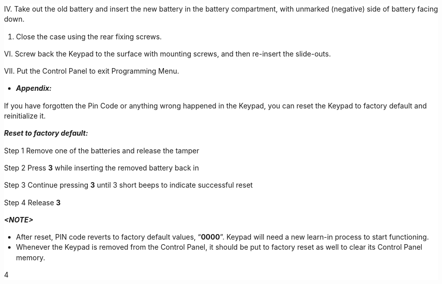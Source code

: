 IV. Take out the old battery and insert the new battery in the battery compartment, with unmarked (negative) side of battery facing down.

1. Close the case using the rear fixing screws.

VI. Screw back the Keypad to the surface with mounting screws, and then re-insert the slide-outs.

VII. Put the Control Panel to exit Programming Menu.

* _**Appendix:**_

If you have forgotten the Pin Code or anything wrong happened in the Keypad, you can reset the Keypad to factory default and reinitialize it.

_**Reset to factory default:**_

Step 1 Remove one of the batteries and release the tamper

Step 2 Press **3** while inserting the removed battery back in

Step 3 Continue pressing **3** until 3 short beeps to indicate successful reset

Step 4 Release **3**

_**\<NOTE>**_

* After reset, PIN code reverts to factory default values, “**0000**”. Keypad will need a new learn-in process to start functioning.
* Whenever the Keypad is removed from the Control Panel, it should be put to factory reset as well to clear its Control Panel memory.

4
